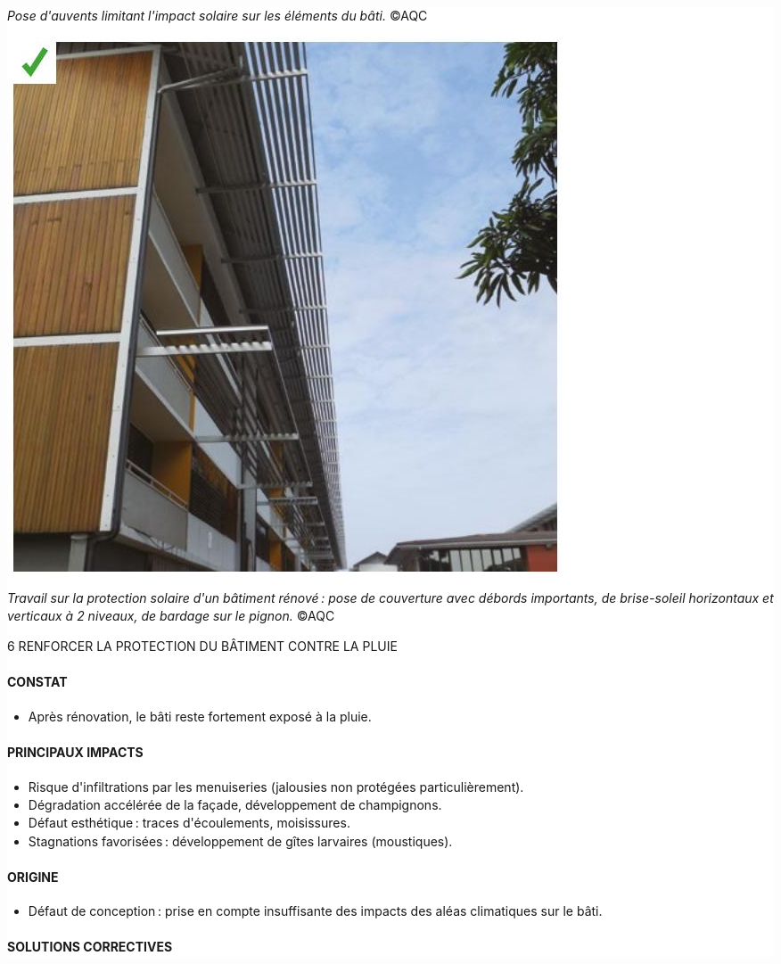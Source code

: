 *Pose d'auvents limitant l'impact solaire sur les éléments du bâti.* ©AQC

![](<images/La réhabilitation en Guyane - 12 enseignements à connaître/_page_17_Picture_25.jpeg>)

*Travail sur la protection solaire d'un bâtiment rénové : pose de couverture avec débords importants, de brise-soleil horizontaux et verticaux à 2 niveaux, de bardage sur le pignon.* ©AQC

6 RENFORCER LA PROTECTION DU BÂTIMENT CONTRE LA PLUIE

#### **CONSTAT**

- Après rénovation, le bâti reste fortement exposé à la pluie.
#### **PRINCIPAUX IMPACTS**

- Risque d'infiltrations par les menuiseries (jalousies non protégées particulièrement).
- Dégradation accélérée de la façade, développement de champignons.
- Défaut esthétique : traces d'écoulements, moisissures.
- Stagnations favorisées : développement de gîtes larvaires (moustiques).

#### **ORIGINE**

- Défaut de conception : prise en compte insuffisante des impacts des aléas climatiques sur le bâti.
#### **SOLUTIONS CORRECTIVES**
